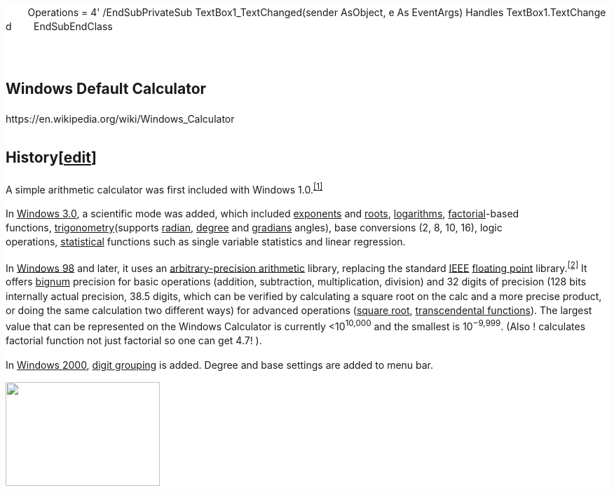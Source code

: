 &nbsp;&nbsp;&nbsp;&nbsp;&nbsp;&nbsp;&nbsp;&nbsp;Operations&nbsp;=&nbsp;<span class="visualBasic__number">4</span><span class="visualBasic__com">'&nbsp;/</span><span class="visualBasic__keyword">End</span><span class="visualBasic__keyword">Sub</span><span class="visualBasic__keyword">Private</span><span class="visualBasic__keyword">Sub</span>&nbsp;TextBox1_TextChanged(sender&nbsp;<span class="visualBasic__keyword">As</span><span class="visualBasic__keyword">Object</span>,&nbsp;e&nbsp;<span class="visualBasic__keyword">As</span>&nbsp;EventArgs)&nbsp;<span class="visualBasic__keyword">Handles</span>&nbsp;TextBox1.TextChanged&nbsp;
&nbsp;
&nbsp;&nbsp;&nbsp;&nbsp;<span class="visualBasic__keyword">End</span><span class="visualBasic__keyword">Sub</span><span class="visualBasic__keyword">End</span><span class="visualBasic__keyword">Class</span></pre>
</div>
</div>
</div>
</h2>
<p>&nbsp;</p>
<h2>Windows Default Calculator&nbsp;</h2>
<p>https://en.wikipedia.org/wiki/Windows_Calculator</p>
<h2><span id="History" class="mw-headline">History</span><span class="mw-editsection"><span class="mw-editsection-bracket">[</span><a title="Edit section: History" href="https://en.wikipedia.org/w/index.php?title=Windows_Calculator&action=edit&section=1">edit</a><span class="mw-editsection-bracket">]</span></span></h2>
<p>A simple arithmetic calculator was first included with Windows 1.0.<sup id="cite_ref-1" class="reference"><a href="https://en.wikipedia.org/wiki/Windows_Calculator#cite_note-1">[1]</a></sup></p>
<p>In&nbsp;<a title="Windows 3.0" href="https://en.wikipedia.org/wiki/Windows_3.0">Windows 3.0</a>, a scientific mode was added, which included&nbsp;<a class="mw-redirect" title="Exponent" href="https://en.wikipedia.org/wiki/Exponent">exponents</a>&nbsp;and&nbsp;<a class="mw-redirect" title="Root (math)" href="https://en.wikipedia.org/wiki/Root_(math)">roots</a>,&nbsp;<a title="Logarithm" href="https://en.wikipedia.org/wiki/Logarithm">logarithms</a>,&nbsp;<a title="Factorial" href="https://en.wikipedia.org/wiki/Factorial">factorial</a>-based
 functions,&nbsp;<a title="Trigonometry" href="https://en.wikipedia.org/wiki/Trigonometry">trigonometry</a>(supports&nbsp;<a title="Radian" href="https://en.wikipedia.org/wiki/Radian">radian</a>,&nbsp;<a title="Degree (angle)" href="https://en.wikipedia.org/wiki/Degree_(angle)">degree</a>&nbsp;and&nbsp;<a class="mw-redirect" title="Gradians" href="https://en.wikipedia.org/wiki/Gradians">gradians</a>&nbsp;angles),
 base conversions (2, 8, 10, 16), logic operations,&nbsp;<a class="mw-redirect" title="Statistical" href="https://en.wikipedia.org/wiki/Statistical">statistical</a>&nbsp;functions such as single variable statistics and linear regression.</p>
<p>In&nbsp;<a title="Windows 98" href="https://en.wikipedia.org/wiki/Windows_98">Windows 98</a>&nbsp;and later, it uses an&nbsp;<a title="Arbitrary-precision arithmetic" href="https://en.wikipedia.org/wiki/Arbitrary-precision_arithmetic">arbitrary-precision
 arithmetic</a>&nbsp;library, replacing the standard&nbsp;<a class="mw-redirect" title="IEEE" href="https://en.wikipedia.org/wiki/IEEE">IEEE</a>&nbsp;<a class="mw-redirect" title="Floating point" href="https://en.wikipedia.org/wiki/Floating_point">floating
 point</a>&nbsp;library.<sup id="cite_ref-2" class="reference"><a href="https://en.wikipedia.org/wiki/Windows_Calculator#cite_note-2">[2]</a></sup>&nbsp;It offers&nbsp;<a class="mw-redirect" title="Bignum" href="https://en.wikipedia.org/wiki/Bignum">bignum</a>&nbsp;precision
 for basic operations (addition, subtraction, multiplication, division) and 32 digits of precision (128 bits internally actual precision, 38.5 digits, which can be verified by calculating a square root on the calc and a more precise product, or doing the same
 calculation two different ways) for advanced operations (<a title="Square root" href="https://en.wikipedia.org/wiki/Square_root">square root</a>,&nbsp;<a title="Transcendental function" href="https://en.wikipedia.org/wiki/Transcendental_function">transcendental
 functions</a>). The largest value that can be represented on the Windows Calculator is currently&nbsp;<span class="nowrap">&lt;10<sup>10,000</sup></span>&nbsp;and the smallest is&nbsp;<span class="nowrap">10<sup>&minus;9,999</sup></span>. (Also&nbsp;!
 calculates factorial function not just factorial so one can get 4.7! ).</p>
<p>In&nbsp;<a title="Windows 2000" href="https://en.wikipedia.org/wiki/Windows_2000">Windows 2000</a>,&nbsp;<a class="mw-redirect" title="Digit grouping" href="https://en.wikipedia.org/wiki/Digit_grouping">digit grouping</a>&nbsp;is added. Degree and base
 settings are added to menu bar.</p>
<div class="thumb tright">
<div class="thumbinner"><a class="image" href="https://en.wikipedia.org/wiki/File:Calculator_Vista_Scientific.png"><img class="thumbimage" src=":-220px-calculator_vista_scientific.png" alt="" width="220" height="148"></a>